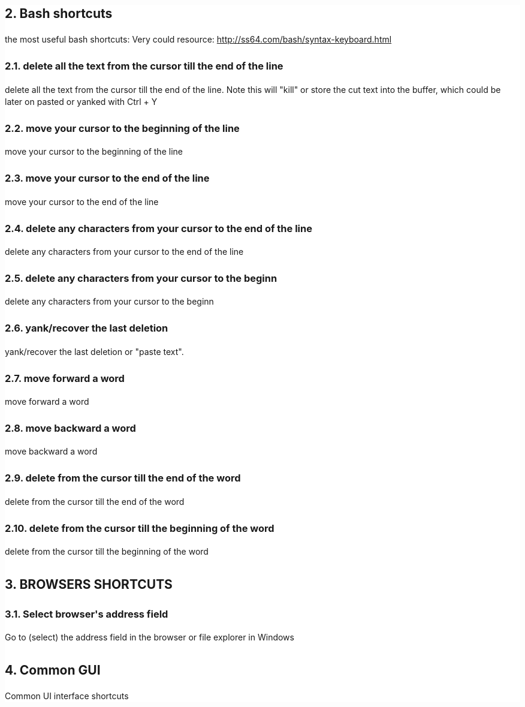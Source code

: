 ## 2. Bash shortcuts
the most useful bash shortcuts:
Very could resource:
http://ss64.com/bash/syntax-keyboard.html

### 2.1. delete all the text from the cursor till the end of the line 
delete all the text from the cursor till the end of the line. Note this will "kill" or store the cut text into the buffer, which could be later on pasted or yanked with Ctrl + Y

### 2.2. move your cursor to the beginning of the line
move your cursor to the beginning of the line

### 2.3. move your cursor to the end of the line
move your cursor to the end of the line

### 2.4. delete any characters from your cursor to the end of the line
delete any characters from your cursor to the end of the line

### 2.5. delete any characters from your cursor to the beginn
delete any characters from your cursor to the beginn

### 2.6. yank/recover the last deletion
yank/recover the last deletion or "paste text". 

### 2.7. move forward a word 
move forward a word 

### 2.8. move backward a word 
move backward a word 

### 2.9. delete from the cursor till the end of the word
delete from the cursor till the end of the word

### 2.10. delete from the cursor till the beginning  of the word
delete from the cursor till the beginning  of the word

## 3. BROWSERS SHORTCUTS


### 3.1. Select browser's address field
Go to (select) the address field in the browser or file explorer in Windows

## 4. Common GUI
Common UI interface shortcuts
